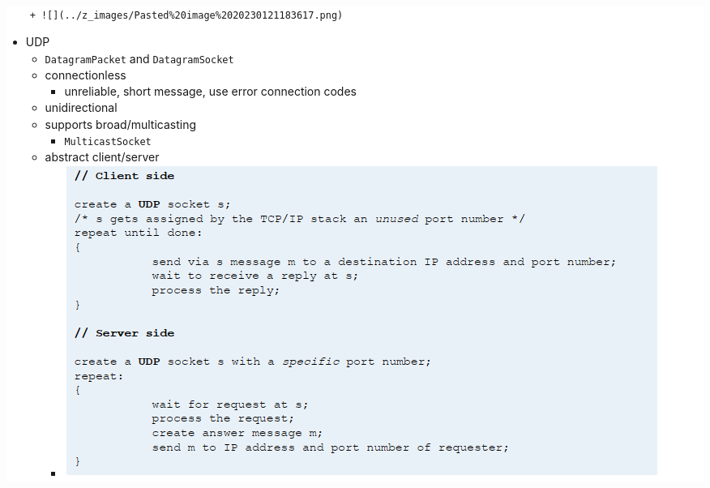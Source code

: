 		+ ![](../z_images/Pasted%20image%2020230121183617.png)
+ UDP
	+ `DatagramPacket` and `DatagramSocket`
	+ connectionless
		+ unreliable, short message, use error connection codes
	+ unidirectional
	+ supports broad/multicasting 
		+ `MulticastSocket`
	+ abstract client/server
		+ ![](../z_images/Pasted%20image%2020230121183637.png)
